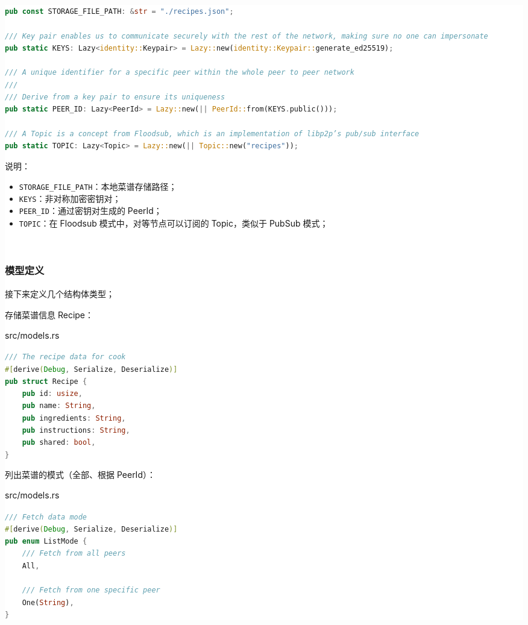 ```rust
pub const STORAGE_FILE_PATH: &str = "./recipes.json";

/// Key pair enables us to communicate securely with the rest of the network, making sure no one can impersonate
pub static KEYS: Lazy<identity::Keypair> = Lazy::new(identity::Keypair::generate_ed25519);

/// A unique identifier for a specific peer within the whole peer to peer network
///
/// Derive from a key pair to ensure its uniqueness
pub static PEER_ID: Lazy<PeerId> = Lazy::new(|| PeerId::from(KEYS.public()));

/// A Topic is a concept from Floodsub, which is an implementation of libp2p’s pub/sub interface
pub static TOPIC: Lazy<Topic> = Lazy::new(|| Topic::new("recipes"));
```

说明：

-   `STORAGE_FILE_PATH`：本地菜谱存储路径；
-   `KEYS`：非对称加密密钥对；
-   `PEER_ID`：通过密钥对生成的 PeerId；
-   `TOPIC`：在 Floodsub 模式中，对等节点可以订阅的 Topic，类似于 PubSub 模式；

<br/>

### **模型定义**

接下来定义几个结构体类型；

存储菜谱信息 Recipe：

src/models.rs

```rust
/// The recipe data for cook
#[derive(Debug, Serialize, Deserialize)]
pub struct Recipe {
    pub id: usize,
    pub name: String,
    pub ingredients: String,
    pub instructions: String,
    pub shared: bool,
}
```

列出菜谱的模式（全部、根据 PeerId）：

src/models.rs

```rust
/// Fetch data mode
#[derive(Debug, Serialize, Deserialize)]
pub enum ListMode {
    /// Fetch from all peers
    All,

    /// Fetch from one specific peer
    One(String),
}
```

